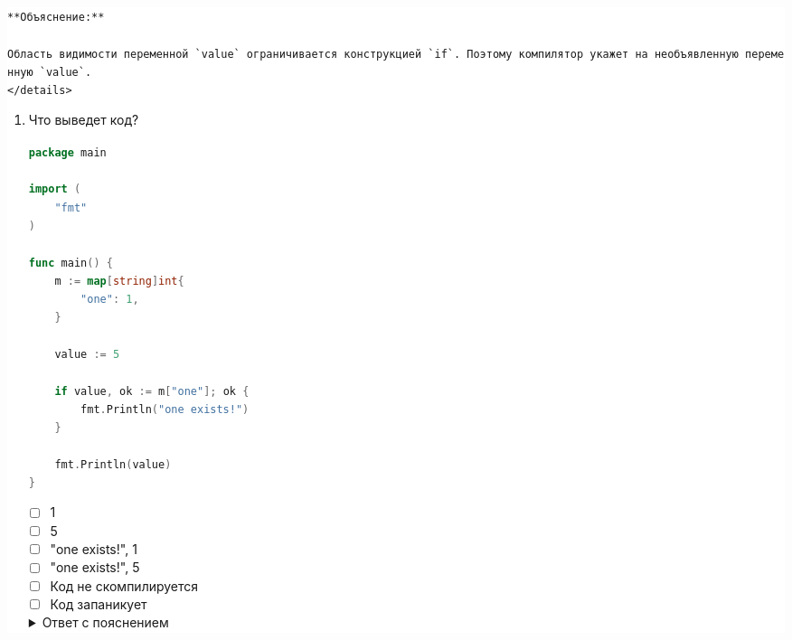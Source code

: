     **Объяснение:**

    Область видимости переменной `value` ограничивается конструкцией `if`. Поэтому компилятор укажет на необъявленную переменную `value`.
    </details>

1.  Что выведет код?

    ```go
    package main

    import (
        "fmt"
    )

    func main() {
        m := map[string]int{
            "one": 1,
        }

        value := 5

        if value, ok := m["one"]; ok {
            fmt.Println("one exists!")
        }

        fmt.Println(value)
    }
    ```

    - [ ] 1
    - [ ] 5
    - [ ] "one exists!", 1
    - [ ] "one exists!", 5
    - [ ] Код не скомпилируется
    - [ ] Код запаникует

    <details>
    <summary>Ответ с пояснением</summary>

    - [ ] 1
    - [ ] 5
    - [ ] "one exists!", 1
    - [ ] "one exists!", 5
    - [x] **Код не скомпилируется**
    - [ ] Код запаникует

    **Объяснение:**

    В данном коде объявлено две разные переменные с именем `value` - одна на уровне `main`, и другая - в области видимости конструкции `if`.

    Конструкция `if` объявляет две переменные - `value` и `ok`. Однако переменная `value`, объявленная внутри блока `if`, не используется.

    Язык Go запрещает объявление неиспользованных переменных по причине борьбы с ошибками, а также в целях повышения скорости компиляции - https://golang.org/doc/faq#unused_variables_and_imports . Поэтому данный код не скомпилируется
    </details>
